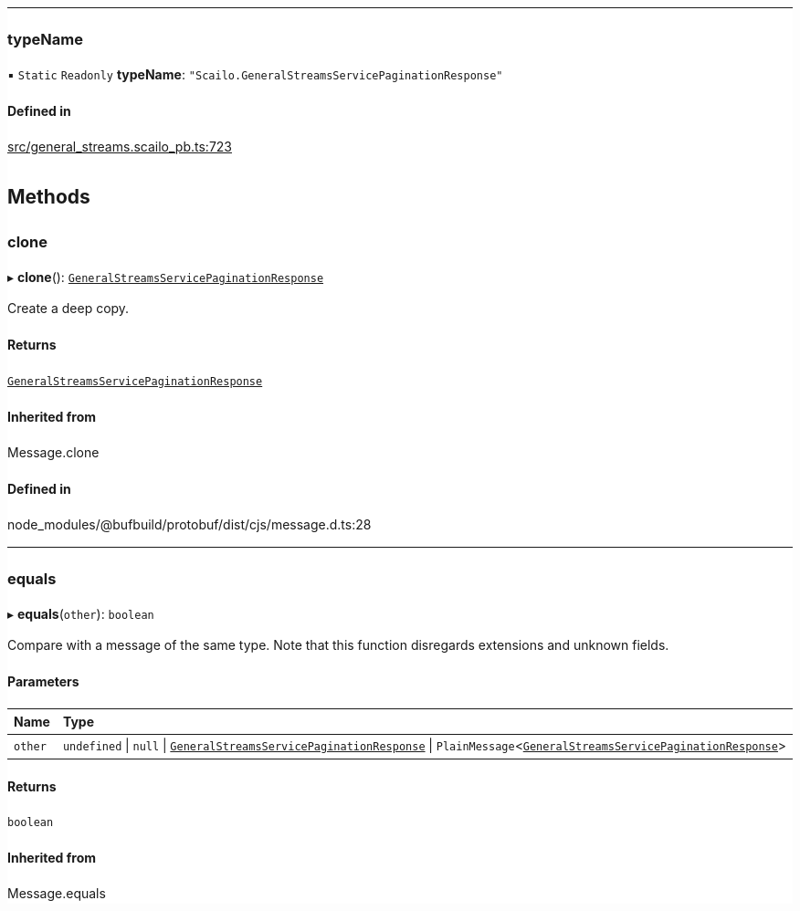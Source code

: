 ___

### typeName

▪ `Static` `Readonly` **typeName**: ``"Scailo.GeneralStreamsServicePaginationResponse"``

#### Defined in

[src/general_streams.scailo_pb.ts:723](https://github.com/scailo/ts-sdk/blob/c10a36b57201dfa5903d4b53efa1e62aa6208936/src/general_streams.scailo_pb.ts#L723)

## Methods

### clone

▸ **clone**(): [`GeneralStreamsServicePaginationResponse`](GeneralStreamsServicePaginationResponse.md)

Create a deep copy.

#### Returns

[`GeneralStreamsServicePaginationResponse`](GeneralStreamsServicePaginationResponse.md)

#### Inherited from

Message.clone

#### Defined in

node_modules/@bufbuild/protobuf/dist/cjs/message.d.ts:28

___

### equals

▸ **equals**(`other`): `boolean`

Compare with a message of the same type.
Note that this function disregards extensions and unknown fields.

#### Parameters

| Name | Type |
| :------ | :------ |
| `other` | `undefined` \| ``null`` \| [`GeneralStreamsServicePaginationResponse`](GeneralStreamsServicePaginationResponse.md) \| `PlainMessage`\<[`GeneralStreamsServicePaginationResponse`](GeneralStreamsServicePaginationResponse.md)\> |

#### Returns

`boolean`

#### Inherited from

Message.equals
